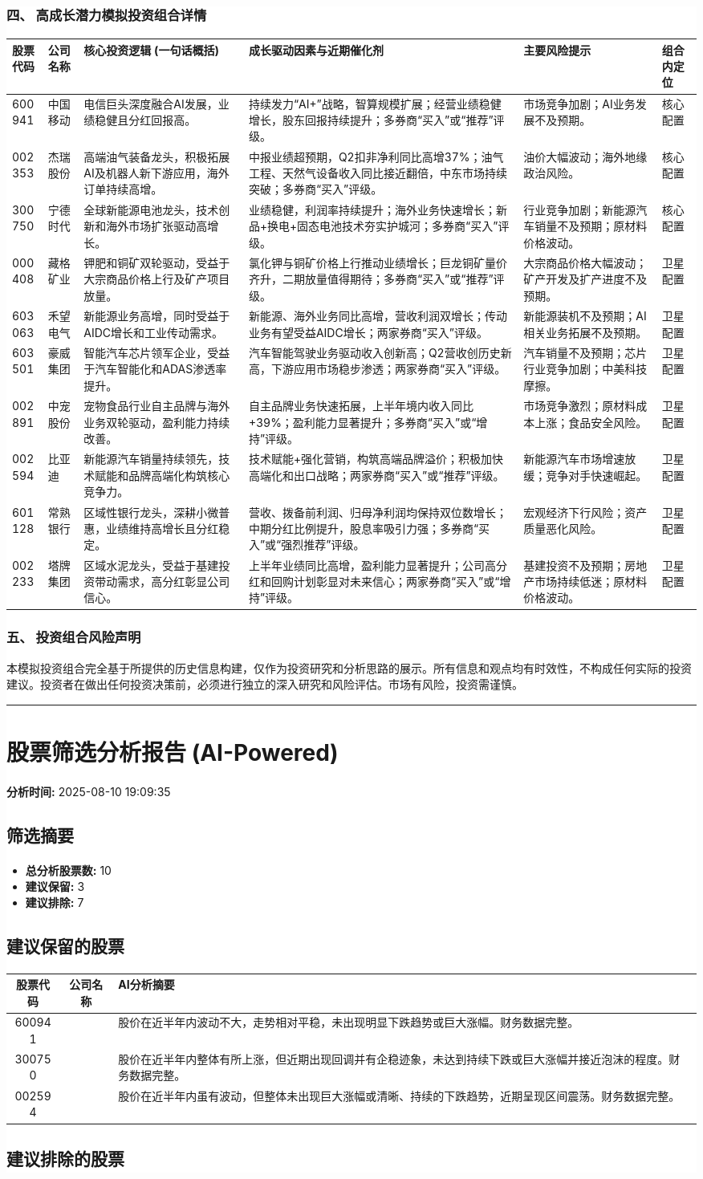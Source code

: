 ### 四、 高成长潜力模拟投资组合详情

| 股票代码 | 公司名称 | 核心投资逻辑 (一句话概括) | 成长驱动因素与近期催化剂 | 主要风险提示 | 组合内定位 |
| :--- | :--- | :--- | :--- | :--- | :--- |
| 600941 | 中国移动 | 电信巨头深度融合AI发展，业绩稳健且分红回报高。 | 持续发力“AI+”战略，智算规模扩展；经营业绩稳健增长，股东回报持续提升；多券商“买入”或“推荐”评级。 | 市场竞争加剧；AI业务发展不及预期。 | 核心配置 |
| 002353 | 杰瑞股份 | 高端油气装备龙头，积极拓展AI及机器人新下游应用，海外订单持续高增。 | 中报业绩超预期，Q2扣非净利同比高增37%；油气工程、天然气设备收入同比接近翻倍，中东市场持续突破；多券商“买入”评级。 | 油价大幅波动；海外地缘政治风险。 | 核心配置 |
| 300750 | 宁德时代 | 全球新能源电池龙头，技术创新和海外市场扩张驱动高增长。 | 业绩稳健，利润率持续提升；海外业务快速增长；新品+换电+固态电池技术夯实护城河；多券商“买入”评级。 | 行业竞争加剧；新能源汽车销量不及预期；原材料价格波动。 | 核心配置 |
| 000408 | 藏格矿业 | 钾肥和铜矿双轮驱动，受益于大宗商品价格上行及矿产项目放量。 | 氯化钾与铜矿价格上行推动业绩增长；巨龙铜矿量价齐升，二期放量值得期待；多券商“买入”或“推荐”评级。 | 大宗商品价格大幅波动；矿产开发及扩产进度不及预期。 | 卫星配置 |
| 603063 | 禾望电气 | 新能源业务高增，同时受益于AIDC增长和工业传动需求。 | 新能源、海外业务同比高增，营收利润双增长；传动业务有望受益AIDC增长；两家券商“买入”评级。 | 新能源装机不及预期；AI相关业务拓展不及预期。 | 卫星配置 |
| 603501 | 豪威集团 | 智能汽车芯片领军企业，受益于汽车智能化和ADAS渗透率提升。 | 汽车智能驾驶业务驱动收入创新高；Q2营收创历史新高，下游应用市场稳步渗透；两家券商“买入”评级。 | 汽车销量不及预期；芯片行业竞争加剧；中美科技摩擦。 | 卫星配置 |
| 002891 | 中宠股份 | 宠物食品行业自主品牌与海外业务双轮驱动，盈利能力持续改善。 | 自主品牌业务快速拓展，上半年境内收入同比+39%；盈利能力显著提升；多券商“买入”或“增持”评级。 | 市场竞争激烈；原材料成本上涨；食品安全风险。 | 卫星配置 |
| 002594 | 比亚迪 | 新能源汽车销量持续领先，技术赋能和品牌高端化构筑核心竞争力。 | 技术赋能+强化营销，构筑高端品牌溢价；积极加快高端化和出口战略；两家券商“买入”或“推荐”评级。 | 新能源汽车市场增速放缓；竞争对手快速崛起。 | 卫星配置 |
| 601128 | 常熟银行 | 区域性银行龙头，深耕小微普惠，业绩维持高增长且分红稳定。 | 营收、拨备前利润、归母净利润均保持双位数增长；中期分红比例提升，股息率吸引力强；多券商“买入”或“强烈推荐”评级。 | 宏观经济下行风险；资产质量恶化风险。 | 卫星配置 |
| 002233 | 塔牌集团 | 区域水泥龙头，受益于基建投资带动需求，高分红彰显公司信心。 | 上半年业绩同比高增，盈利能力显著提升；公司高分红和回购计划彰显对未来信心；两家券商“买入”或“增持”评级。 | 基建投资不及预期；房地产市场持续低迷；原材料价格波动。 | 卫星配置 |

### 五、 投资组合风险声明

本模拟投资组合完全基于所提供的历史信息构建，仅作为投资研究和分析思路的展示。所有信息和观点均有时效性，不构成任何实际的投资建议。投资者在做出任何投资决策前，必须进行独立的深入研究和风险评估。市场有风险，投资需谨慎。

---

# 股票筛选分析报告 (AI-Powered)

**分析时间:** 2025-08-10 19:09:35

## 筛选摘要

- **总分析股票数:** 10
- **建议保留:** 3
- **建议排除:** 7

## 建议保留的股票

| 股票代码 | 公司名称 | AI分析摘要 |
|:---:|:---:|:---|
| 600941 |  | 股价在近半年内波动不大，走势相对平稳，未出现明显下跌趋势或巨大涨幅。财务数据完整。 |
| 300750 |  | 股价在近半年内整体有所上涨，但近期出现回调并有企稳迹象，未达到持续下跌或巨大涨幅并接近泡沫的程度。财务数据完整。 |
| 002594 |  | 股价在近半年内虽有波动，但整体未出现巨大涨幅或清晰、持续的下跌趋势，近期呈现区间震荡。财务数据完整。 |

## 建议排除的股票
